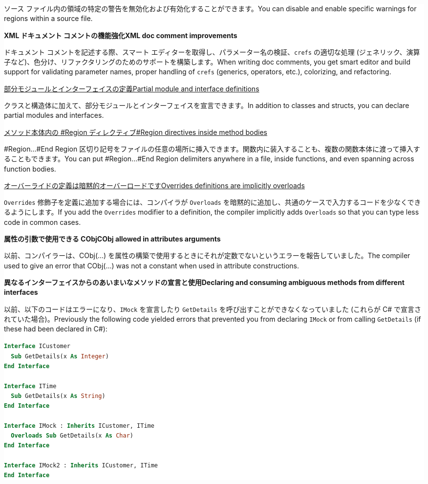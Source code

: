 <span data-ttu-id="12e41-234">ソース ファイル内の領域の特定の警告を無効化および有効化することができます。</span><span class="sxs-lookup"><span data-stu-id="12e41-234">You can disable and enable specific warnings for regions within a source file.</span></span>

<span data-ttu-id="12e41-235">**XML ドキュメント コメントの機能強化**</span><span class="sxs-lookup"><span data-stu-id="12e41-235">**XML doc comment improvements**</span></span>

<span data-ttu-id="12e41-236">ドキュメント コメントを記述する際、スマート エディターを取得し、パラメーター名の検証、`crefs` の適切な処理 (ジェネリック、演算子など)、色分け、リファクタリングのためのサポートを構築します。</span><span class="sxs-lookup"><span data-stu-id="12e41-236">When writing doc comments, you get smart editor and build support for validating parameter names, proper handling of `crefs` (generics, operators, etc.), colorizing, and refactoring.</span></span>

[<span data-ttu-id="12e41-237">部分モジュールとインターフェイスの定義</span><span class="sxs-lookup"><span data-stu-id="12e41-237">Partial module and interface definitions</span></span>](../language-reference/modifiers/partial.md)

<span data-ttu-id="12e41-238">クラスと構造体に加えて、部分モジュールとインターフェイスを宣言できます。</span><span class="sxs-lookup"><span data-stu-id="12e41-238">In addition to classes and structs, you can declare partial modules and interfaces.</span></span>

[<span data-ttu-id="12e41-239">メソッド本体内の #Region ディレクティブ</span><span class="sxs-lookup"><span data-stu-id="12e41-239">#Region directives inside method bodies</span></span>](../language-reference/directives/region-directive.md)

<span data-ttu-id="12e41-240">#Region…#End Region 区切り記号をファイルの任意の場所に挿入できます。関数内に装入することも、複数の関数本体に渡って挿入することもできます。</span><span class="sxs-lookup"><span data-stu-id="12e41-240">You can put #Region…#End Region delimiters anywhere in a file, inside functions, and even spanning across function bodies.</span></span>

[<span data-ttu-id="12e41-241">オーバーライドの定義は暗黙的オーバーロードです</span><span class="sxs-lookup"><span data-stu-id="12e41-241">Overrides definitions are implicitly overloads</span></span>](../language-reference/modifiers/overrides.md)

<span data-ttu-id="12e41-242">`Overrides` 修飾子を定義に追加する場合には、コンパイラが `Overloads`  を暗黙的に追加し、共通のケースで入力するコードを少なくできるようにします。</span><span class="sxs-lookup"><span data-stu-id="12e41-242">If you add the `Overrides` modifier to a definition, the compiler implicitly adds `Overloads` so that you can type less code in common cases.</span></span>

<span data-ttu-id="12e41-243">**属性の引数で使用できる CObj**</span><span class="sxs-lookup"><span data-stu-id="12e41-243">**CObj allowed in attributes arguments**</span></span>

<span data-ttu-id="12e41-244">以前、コンパイラーは、CObj(…) を属性の構築で使用するときにそれが定数でないというエラーを報告していました。</span><span class="sxs-lookup"><span data-stu-id="12e41-244">The compiler used to give an error that CObj(…) was not a constant when used in attribute constructions.</span></span>

<span data-ttu-id="12e41-245">**異なるインターフェイスからのあいまいなメソッドの宣言と使用**</span><span class="sxs-lookup"><span data-stu-id="12e41-245">**Declaring and consuming ambiguous methods from different interfaces**</span></span>

<span data-ttu-id="12e41-246">以前、以下のコードはエラーになり、`IMock` を宣言したり `GetDetails` を呼び出すことができなくなっていました (これらが C# で宣言されていた場合)。</span><span class="sxs-lookup"><span data-stu-id="12e41-246">Previously the following code yielded errors that prevented you from declaring `IMock` or from calling `GetDetails` (if these had been declared in C#):</span></span>

```vb
Interface ICustomer
  Sub GetDetails(x As Integer)
End Interface

Interface ITime
  Sub GetDetails(x As String)
End Interface

Interface IMock : Inherits ICustomer, ITime
  Overloads Sub GetDetails(x As Char)
End Interface

Interface IMock2 : Inherits ICustomer, ITime
End Interface
```